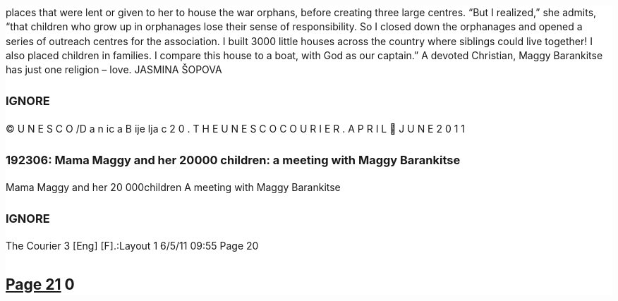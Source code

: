 places that were lent or given to her to
house the war orphans, before creating
three large centres. “But I realized,” she
admits, “that children who grow up in
orphanages lose their sense of
responsibility. So I closed down the
orphanages and opened a series of
outreach centres for the association. I
built 3000 little houses across the
country where siblings could live
together! I also placed children in
families. I compare this house to a boat,
with God as our captain.”
A devoted Christian, Maggy
Barankitse has just one religion – love.
JASMINA ŠOPOVA

### IGNORE

©
 U
N
E
S
C
O
/D
a
n
ic
a
 B
ije
lja
c
2 0 . T H E  U N E S C O  C O U R I E R  . A P R I L  J U N E  2 0 1 1


### 192306: Mama Maggy and her 20000 children: a meeting with Maggy Barankitse

Mama Maggy
and her 20 000children
A meeting with Maggy Barankitse

### IGNORE

The Courier 3 [Eng] [F].:Layout 1  6/5/11  09:55  Page 20

## [Page 21](https://demo.humlab.umu.se/courier/192261eng.pdf#page=21) 0
